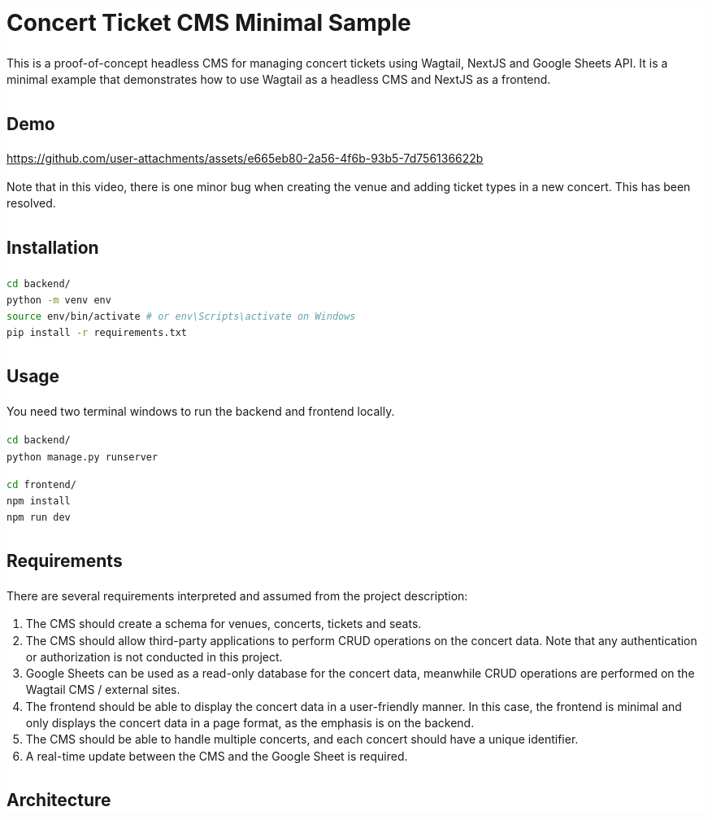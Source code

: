 # Concert Ticket CMS Minimal Sample

This is a proof-of-concept headless CMS for managing concert tickets using Wagtail, NextJS and Google Sheets API. It is a minimal example that demonstrates how to use Wagtail as a headless CMS and NextJS as a frontend.

## Demo

https://github.com/user-attachments/assets/e665eb80-2a56-4f6b-93b5-7d756136622b


Note that in this video, there is one minor bug when creating the venue and adding ticket types in a new concert. This has been resolved.
## Installation
```bash
cd backend/
python -m venv env
source env/bin/activate # or env\Scripts\activate on Windows
pip install -r requirements.txt
```

## Usage
You need two terminal windows to run the backend and frontend locally.
```bash
cd backend/
python manage.py runserver
```

```bash
cd frontend/
npm install
npm run dev
```

## Requirements

There are several requirements interpreted and assumed from the project description:

1. The CMS should create a schema for venues, concerts, tickets and seats.
2. The CMS should allow third-party applications to perform CRUD operations on the concert data. Note that any authentication or authorization is not conducted in this project.
3. Google Sheets can be used as a read-only database for the concert data, meanwhile CRUD operations are performed on the Wagtail CMS / external sites.
4. The frontend should be able to display the concert data in a user-friendly manner. In this case, the frontend is minimal and only displays the concert data in a page format, as the emphasis is on the backend.
5. The CMS should be able to handle multiple concerts, and each concert should have a unique identifier.
6. A real-time update between the CMS and the Google Sheet is required.

## Architecture
